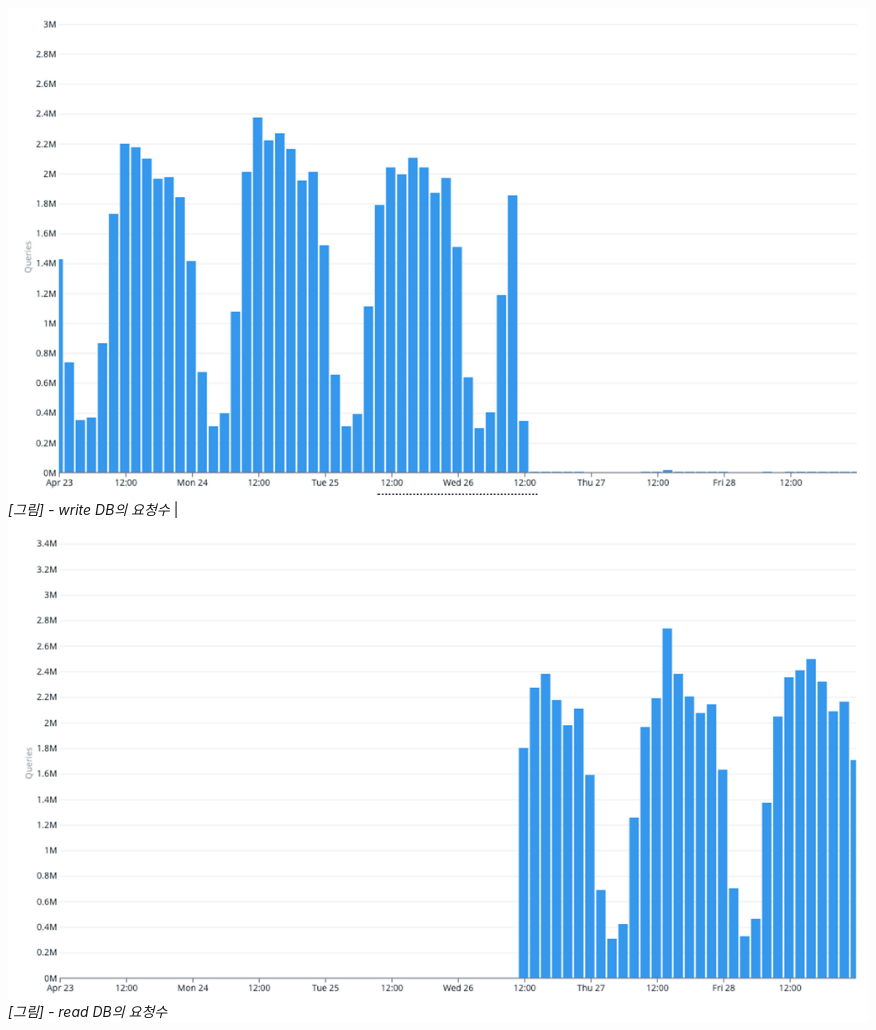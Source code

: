 ![[그림] - write DB의 요청수](/img/handling-authentication-token-traffic-01/handling-authentication-token-traffic-07.png)*[그림] - write DB의 요청수* | ![[그림] - read DB의 요청수](/img/handling-authentication-token-traffic-01/handling-authentication-token-traffic-08.png)*[그림] - read DB의 요청수*
  
